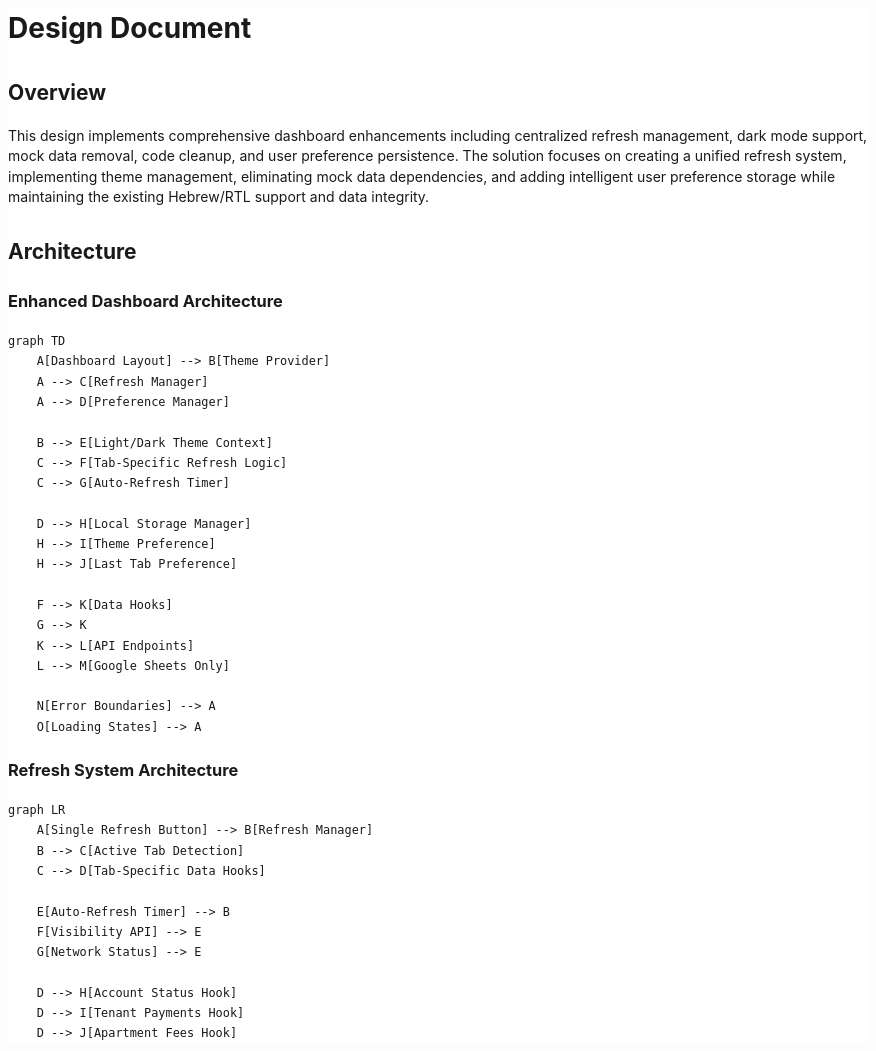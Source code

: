 # Design Document

## Overview

This design implements comprehensive dashboard enhancements including centralized refresh management, dark mode support, mock data removal, code cleanup, and user preference persistence. The solution focuses on creating a unified refresh system, implementing theme management, eliminating mock data dependencies, and adding intelligent user preference storage while maintaining the existing Hebrew/RTL support and data integrity.

## Architecture

### Enhanced Dashboard Architecture

```mermaid
graph TD
    A[Dashboard Layout] --> B[Theme Provider]
    A --> C[Refresh Manager]
    A --> D[Preference Manager]
    
    B --> E[Light/Dark Theme Context]
    C --> F[Tab-Specific Refresh Logic]
    C --> G[Auto-Refresh Timer]
    
    D --> H[Local Storage Manager]
    H --> I[Theme Preference]
    H --> J[Last Tab Preference]
    
    F --> K[Data Hooks]
    G --> K
    K --> L[API Endpoints]
    L --> M[Google Sheets Only]
    
    N[Error Boundaries] --> A
    O[Loading States] --> A
```

### Refresh System Architecture

```mermaid
graph LR
    A[Single Refresh Button] --> B[Refresh Manager]
    B --> C[Active Tab Detection]
    C --> D[Tab-Specific Data Hooks]
    
    E[Auto-Refresh Timer] --> B
    F[Visibility API] --> E
    G[Network Status] --> E
    
    D --> H[Account Status Hook]
    D --> I[Tenant Payments Hook]
    D --> J[Apartment Fees Hook]
```


  [tabId: string]: {